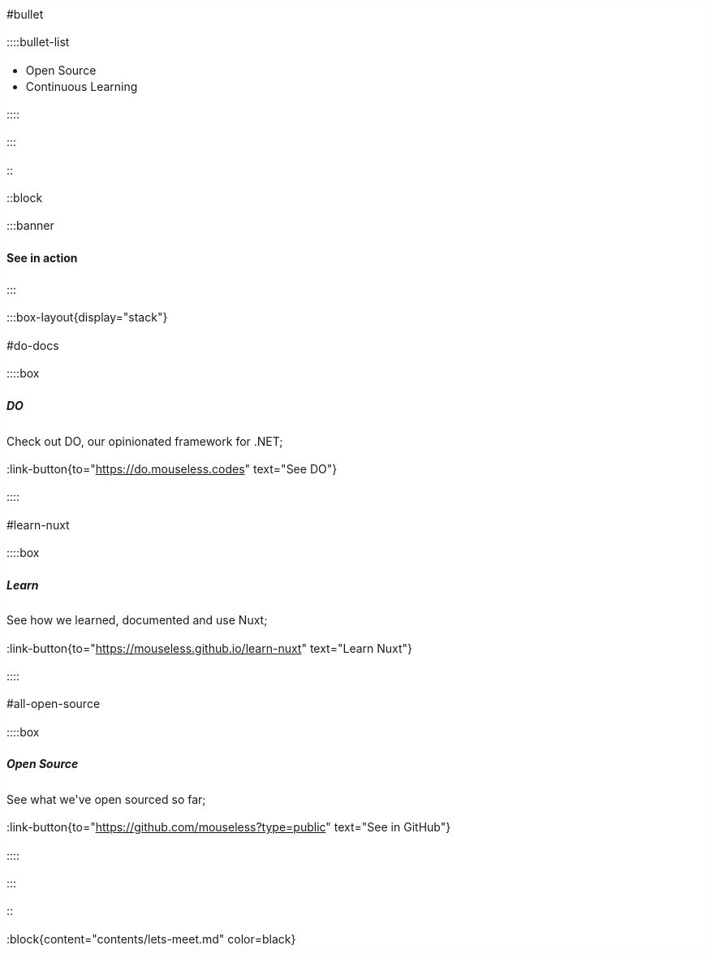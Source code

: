 #bullet

::::bullet-list

- Open Source
- Continuous Learning

::::

:::

::

::block

:::banner

#### See in action

:::

:::box-layout{display="stack"}

#do-docs

::::box

##### DO

Check out DO, our opinionated framework for .NET;

:link-button{to="https://do.mouseless.codes" text="See DO"}

::::

#learn-nuxt

::::box

##### Learn

See how we learned, documented and use Nuxt;

:link-button{to="https://mouseless.github.io/learn-nuxt" text="Learn Nuxt"}

::::

#all-open-source

::::box

##### Open Source

See what we've open sourced so far;

:link-button{to="https://github.com/mouseless?type=public" text="See in GitHub"}

::::

:::

::

:block{content="contents/lets-meet.md" color=black}
